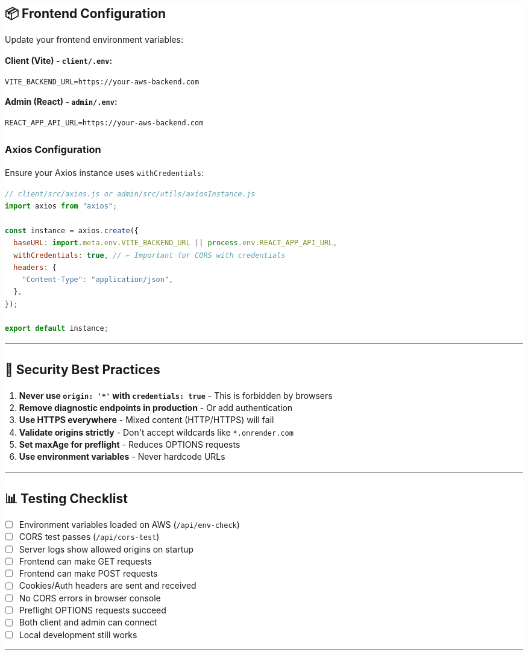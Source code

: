 
## 📦 Frontend Configuration

Update your frontend environment variables:

**Client (Vite) - `client/.env`:**

```env
VITE_BACKEND_URL=https://your-aws-backend.com
```

**Admin (React) - `admin/.env`:**

```env
REACT_APP_API_URL=https://your-aws-backend.com
```

### **Axios Configuration**

Ensure your Axios instance uses `withCredentials`:

```javascript
// client/src/axios.js or admin/src/utils/axiosInstance.js
import axios from "axios";

const instance = axios.create({
  baseURL: import.meta.env.VITE_BACKEND_URL || process.env.REACT_APP_API_URL,
  withCredentials: true, // ← Important for CORS with credentials
  headers: {
    "Content-Type": "application/json",
  },
});

export default instance;
```

---

## 🔐 Security Best Practices

1. **Never use `origin: '*'` with `credentials: true`** - This is forbidden by browsers
2. **Remove diagnostic endpoints in production** - Or add authentication
3. **Use HTTPS everywhere** - Mixed content (HTTP/HTTPS) will fail
4. **Validate origins strictly** - Don't accept wildcards like `*.onrender.com`
5. **Set maxAge for preflight** - Reduces OPTIONS requests
6. **Use environment variables** - Never hardcode URLs

---

## 📊 Testing Checklist

- [ ] Environment variables loaded on AWS (`/api/env-check`)
- [ ] CORS test passes (`/api/cors-test`)
- [ ] Server logs show allowed origins on startup
- [ ] Frontend can make GET requests
- [ ] Frontend can make POST requests
- [ ] Cookies/Auth headers are sent and received
- [ ] No CORS errors in browser console
- [ ] Preflight OPTIONS requests succeed
- [ ] Both client and admin can connect
- [ ] Local development still works

---